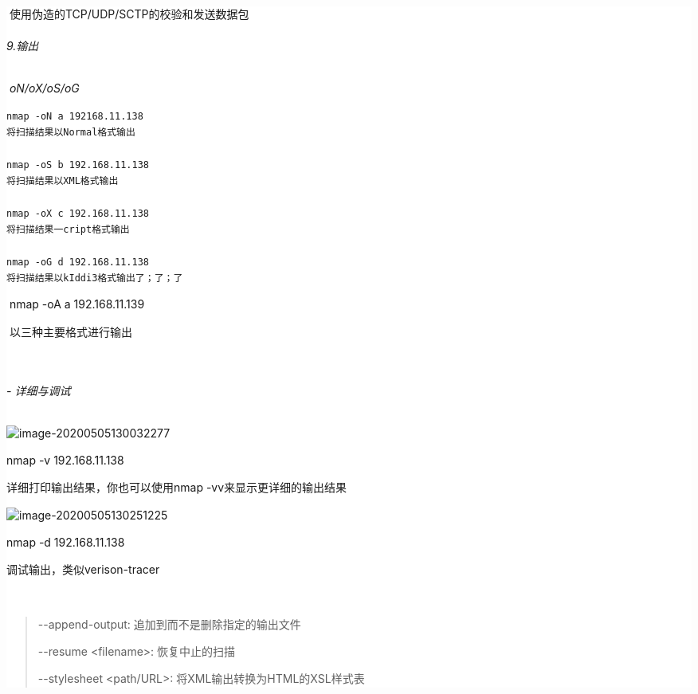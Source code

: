 ​	使用伪造的TCP/UDP/SCTP的校验和发送数据包



###### 9.输出

​	_oN/oX/oS/oG_

```
nmap -oN a 192168.11.138
将扫描结果以Normal格式输出

nmap -oS b 192.168.11.138
将扫描结果以XML格式输出

nmap -oX c 192.168.11.138
将扫描结果一cript格式输出

nmap -oG d 192.168.11.138
将扫描结果以kIddi3格式输出了；了；了
```



​	nmap -oA a 192.168.11.139

​	以三种主要格式进行输出



​	

###### - 详细与调试

![image-20200505130032277](/home/kun/.config/Typora/typora-user-images/image-20200505130032277.png)

nmap -v 192.168.11.138

详细打印输出结果，你也可以使用nmap -vv来显示更详细的输出结果

 		

![image-20200505130251225](/home/kun/.config/Typora/typora-user-images/image-20200505130251225.png)

nmap -d 192.168.11.138

调试输出，类似verison-tracer 

​	

> --append-output:			追加到而不是删除指定的输出文件
>
> 
>
> --resume \<filename>:		恢复中止的扫描
>
> 
>
> --stylesheet <path/URL>:	将XML输出转换为HTML的XSL样式表

